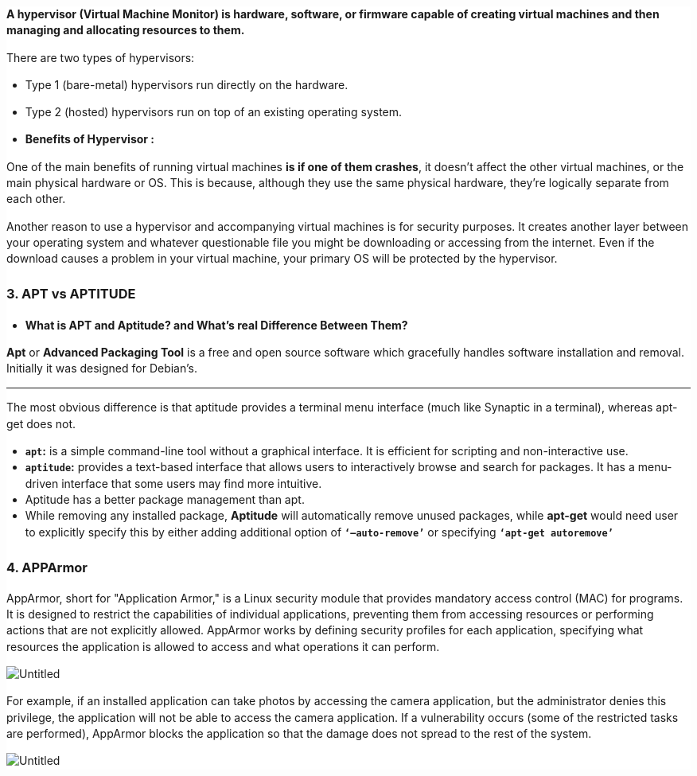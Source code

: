 **A hypervisor (Virtual Machine Monitor) is hardware, software, or firmware capable of creating virtual machines and then managing and allocating resources to them.**

There are two types of hypervisors:

- Type 1 (bare-metal) hypervisors run directly on the hardware.
- Type 2 (hosted) hypervisors run on top of an existing operating system.

- **Benefits of Hypervisor :**

One of the main benefits of running virtual machines **is if one of them crashes**, it doesn’t affect the other virtual machines, or the main physical hardware or OS. This is because, although they use the same physical hardware, they’re logically separate from each other.

Another reason to use a hypervisor and accompanying virtual machines is for security purposes. It creates another layer between your operating system and whatever questionable file you might be downloading or accessing from the internet. Even if the download causes a problem in your virtual machine, your primary OS will be protected by the hypervisor.

### 3. APT vs APTITUDE

- ****What is APT and Aptitude? and What’s real Difference Between Them?****

**Apt** or **Advanced Packaging Tool** is a free and open source software which gracefully handles software installation and removal. Initially it was designed for Debian’s.

---

The most obvious difference is that aptitude provides a terminal menu interface (much like Synaptic in a terminal), whereas apt-get does not.

- **`apt`:**  is a simple command-line tool without a graphical interface. It is efficient for scripting and non-interactive use.
- **`aptitude`:**  provides a text-based interface that allows users to interactively browse and search for packages. It has a menu-driven interface that some users may find more intuitive.
- Aptitude has a better package management than apt.
- While removing any installed package, **Aptitude** will automatically remove unused packages, while **apt-get** would need user to explicitly specify this by either adding additional option of **`‘—auto-remove’`** or specifying **`‘apt-get autoremove’`**

### 4. APPArmor

AppArmor, short for "Application Armor," is a Linux security module that provides mandatory access control (MAC) for programs. It is designed to restrict the capabilities of individual applications, preventing them from accessing resources or performing actions that are not explicitly allowed. AppArmor works by defining security profiles for each application, specifying what resources the application is allowed to access and what operations it can perform.

![Untitled](https://prod-files-secure.s3.us-west-2.amazonaws.com/2980d06d-0e74-4366-860f-548baf9351c6/61dc6f6e-f0d2-4453-a77f-7123bde8844f/Untitled.png)

For example, if an installed application can take photos by accessing the camera application, but the administrator denies this privilege, the application will not be able to access the camera application. If a vulnerability occurs (some of the restricted tasks are performed), AppArmor blocks the application so that the damage does not spread to the rest of the system.

![Untitled](https://prod-files-secure.s3.us-west-2.amazonaws.com/2980d06d-0e74-4366-860f-548baf9351c6/b707c3f7-c14a-4ee5-9934-9c47fe3eeeb0/Untitled.png)
